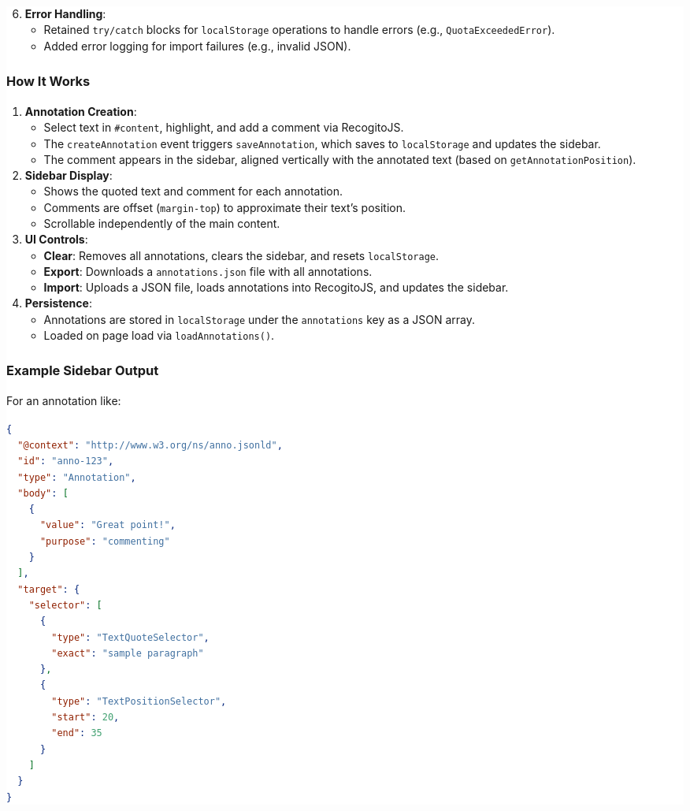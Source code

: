 6. **Error Handling**:
    - Retained `try/catch` blocks for `localStorage` operations to handle errors (e.g., `QuotaExceededError`).
    - Added error logging for import failures (e.g., invalid JSON).

### How It Works

1. **Annotation Creation**:
    - Select text in `#content`, highlight, and add a comment via RecogitoJS.
    - The `createAnnotation` event triggers `saveAnnotation`, which saves to `localStorage` and updates the sidebar.
    - The comment appears in the sidebar, aligned vertically with the annotated text (based on `getAnnotationPosition`).
2. **Sidebar Display**:
    - Shows the quoted text and comment for each annotation.
    - Comments are offset (`margin-top`) to approximate their text’s position.
    - Scrollable independently of the main content.
3. **UI Controls**:
    - **Clear**: Removes all annotations, clears the sidebar, and resets `localStorage`.
    - **Export**: Downloads a `annotations.json` file with all annotations.
    - **Import**: Uploads a JSON file, loads annotations into RecogitoJS, and updates the sidebar.
4. **Persistence**:
    - Annotations are stored in `localStorage` under the `annotations` key as a JSON array.
    - Loaded on page load via `loadAnnotations()`.

### Example Sidebar Output

For an annotation like:

```json
{
  "@context": "http://www.w3.org/ns/anno.jsonld",
  "id": "anno-123",
  "type": "Annotation",
  "body": [
    {
      "value": "Great point!",
      "purpose": "commenting"
    }
  ],
  "target": {
    "selector": [
      {
        "type": "TextQuoteSelector",
        "exact": "sample paragraph"
      },
      {
        "type": "TextPositionSelector",
        "start": 20,
        "end": 35
      }
    ]
  }
}
```
